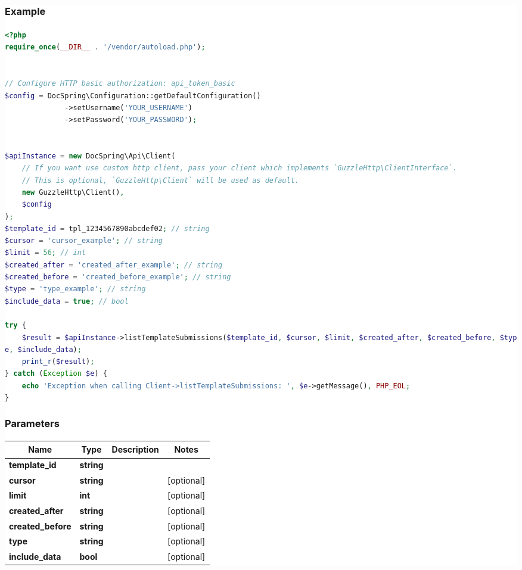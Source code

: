 ### Example

```php
<?php
require_once(__DIR__ . '/vendor/autoload.php');


// Configure HTTP basic authorization: api_token_basic
$config = DocSpring\Configuration::getDefaultConfiguration()
              ->setUsername('YOUR_USERNAME')
              ->setPassword('YOUR_PASSWORD');


$apiInstance = new DocSpring\Api\Client(
    // If you want use custom http client, pass your client which implements `GuzzleHttp\ClientInterface`.
    // This is optional, `GuzzleHttp\Client` will be used as default.
    new GuzzleHttp\Client(),
    $config
);
$template_id = tpl_1234567890abcdef02; // string
$cursor = 'cursor_example'; // string
$limit = 56; // int
$created_after = 'created_after_example'; // string
$created_before = 'created_before_example'; // string
$type = 'type_example'; // string
$include_data = true; // bool

try {
    $result = $apiInstance->listTemplateSubmissions($template_id, $cursor, $limit, $created_after, $created_before, $type, $include_data);
    print_r($result);
} catch (Exception $e) {
    echo 'Exception when calling Client->listTemplateSubmissions: ', $e->getMessage(), PHP_EOL;
}
```

### Parameters

| Name | Type | Description  | Notes |
| ------------- | ------------- | ------------- | ------------- |
| **template_id** | **string**|  | |
| **cursor** | **string**|  | [optional] |
| **limit** | **int**|  | [optional] |
| **created_after** | **string**|  | [optional] |
| **created_before** | **string**|  | [optional] |
| **type** | **string**|  | [optional] |
| **include_data** | **bool**|  | [optional] |
